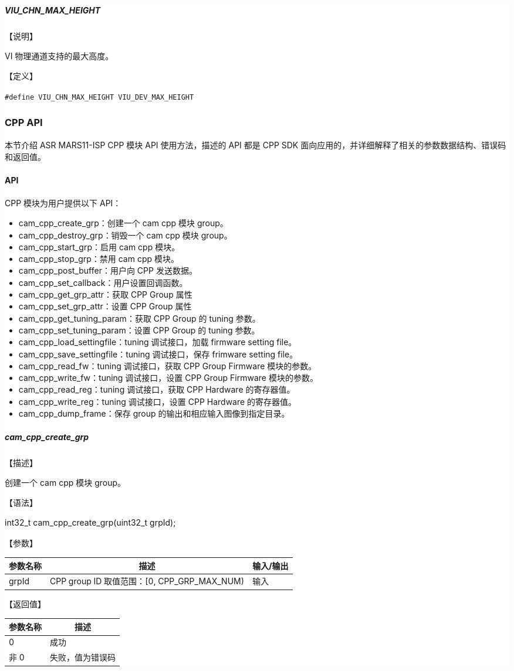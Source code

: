 ##### VIU_CHN_MAX_HEIGHT

【说明】

VI 物理通道支持的最大高度。

【定义】

```java
#define VIU_CHN_MAX_HEIGHT VIU_DEV_MAX_HEIGHT
```

### CPP API

本节介绍 ASR MARS11-ISP CPP 模块 API 使用方法，描述的 API 都是 CPP SDK 面向应用的，并详细解释了相关的参数数据结构、错误码和返回值。

#### API

CPP 模块为用户提供以下 API：

- cam_cpp_create_grp：创建一个 cam cpp 模块 group。
- cam_cpp_destroy_grp：销毁一个 cam cpp 模块 group。
- cam_cpp_start_grp：启用 cam cpp 模块。
- cam_cpp_stop_grp：禁用 cam cpp 模块。
- cam_cpp_post_buffer：用户向 CPP 发送数据。
- cam_cpp_set_callback：用户设置回调函数。
- cam_cpp_get_grp_attr：获取 CPP Group 属性
- cam_cpp_set_grp_attr：设置 CPP Group 属性
- cam_cpp_get_tuning_param：获取 CPP Group 的 tuning 参数。
- cam_cpp_set_tuning_param：设置 CPP Group 的 tuning 参数。
- cam_cpp_load_settingfile：tuning 调试接口，加载 firmware setting file。
- cam_cpp_save_settingfile：tuning 调试接口，保存 frimware setting file。
- cam_cpp_read_fw：tuning 调试接口，获取 CPP Group Firmware 模块的参数。
- cam_cpp_write_fw：tuning 调试接口，设置 CPP Group Firmware 模块的参数。
- cam_cpp_read_reg：tuning 调试接口，获取 CPP Hardware 的寄存器值。
- cam_cpp_write_reg：tuning 调试接口，设置 CPP Hardware 的寄存器值。
- cam_cpp_dump_frame：保存 group 的输出和相应输入图像到指定目录。

##### cam_cpp_create_grp

【描述】

创建一个 cam cpp 模块 group。

【语法】

int32_t cam_cpp_create_grp(uint32_t grpId);

【参数】

| 参数名称 | 描述                                            | 输入/输出 |
| ----------------- | -------------------------------------------------------- | ------------------ |
| grpId    | CPP group ID 取值范围：[0, CPP_GRP_MAX_NUM) | 输入      |

【返回值】

| 参数名称 | 描述             |
| ----------------- | ------------------------- |
| 0        | 成功             |
| 非 0     | 失败，值为错误码 |
